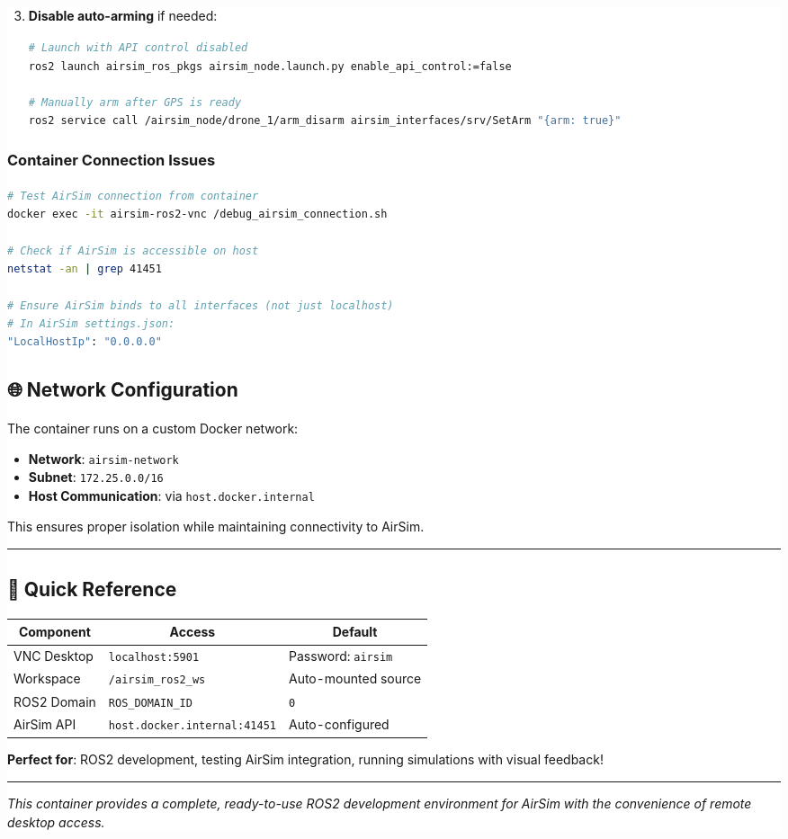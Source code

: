 3. **Disable auto-arming** if needed:
   ```bash
   # Launch with API control disabled
   ros2 launch airsim_ros_pkgs airsim_node.launch.py enable_api_control:=false
   
   # Manually arm after GPS is ready
   ros2 service call /airsim_node/drone_1/arm_disarm airsim_interfaces/srv/SetArm "{arm: true}"
   ```

### Container Connection Issues

```bash
# Test AirSim connection from container
docker exec -it airsim-ros2-vnc /debug_airsim_connection.sh

# Check if AirSim is accessible on host
netstat -an | grep 41451

# Ensure AirSim binds to all interfaces (not just localhost)
# In AirSim settings.json:
"LocalHostIp": "0.0.0.0"
```

## 🌐 Network Configuration

The container runs on a custom Docker network:

- **Network**: `airsim-network`
- **Subnet**: `172.25.0.0/16`
- **Host Communication**: via `host.docker.internal`

This ensures proper isolation while maintaining connectivity to AirSim.

---

## 🎯 Quick Reference

| Component | Access | Default |
|-----------|--------|---------|
| VNC Desktop | `localhost:5901` | Password: `airsim` |
| Workspace | `/airsim_ros2_ws` | Auto-mounted source |
| ROS2 Domain | `ROS_DOMAIN_ID` | `0` |
| AirSim API | `host.docker.internal:41451` | Auto-configured |

**Perfect for**: ROS2 development, testing AirSim integration, running simulations with visual feedback!

---

*This container provides a complete, ready-to-use ROS2 development environment for AirSim with the convenience of remote desktop access.*
